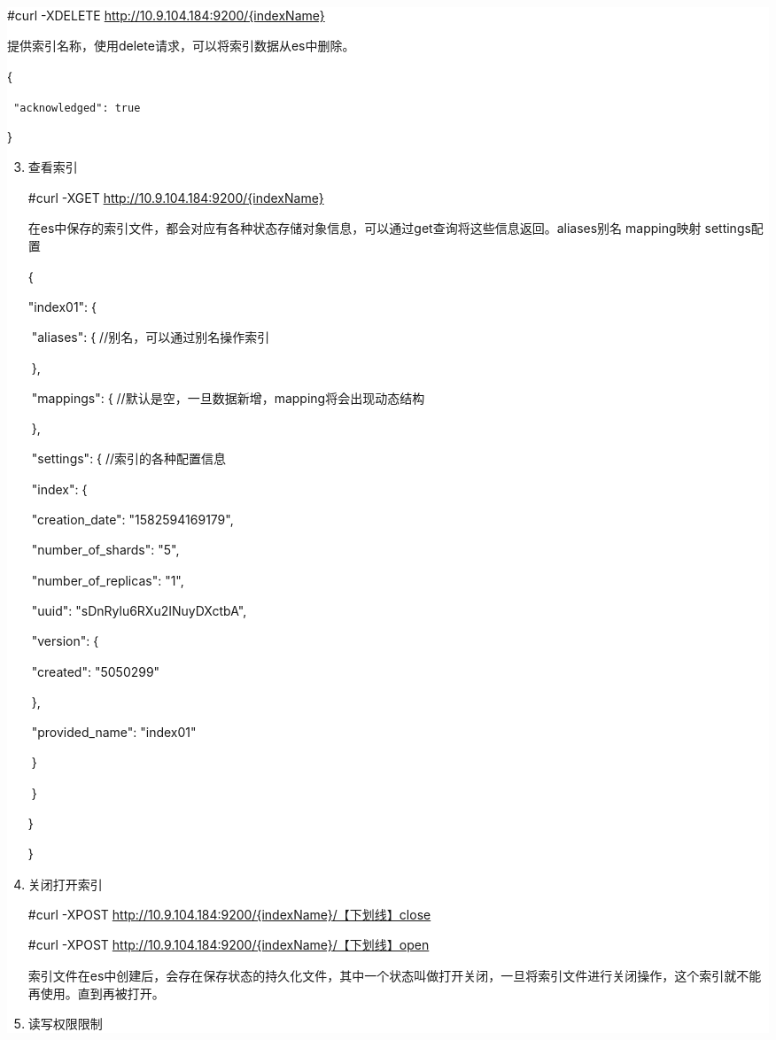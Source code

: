    \#curl  -XDELETE <http://10.9.104.184:9200/{indexName}>

   提供索引名称，使用delete请求，可以将索引数据从es中删除。

   {

     "acknowledged": true

   }

3. 查看索引

   \#curl  -XGET <http://10.9.104.184:9200/{indexName}>

   在es中保存的索引文件，都会对应有各种状态存储对象信息，可以通过get查询将这些信息返回。aliases别名 mapping映射 settings配置

   {

     "index01": {

   ​    "aliases": { //别名，可以通过别名操作索引

   ​    },

   ​    "mappings": { //默认是空，一旦数据新增，mapping将会出现动态结构

   ​    },

   ​    "settings": { //索引的各种配置信息

   ​      "index": {

   ​        "creation_date": "1582594169179",

   ​        "number_of_shards": "5",

   ​        "number_of_replicas": "1",

   ​        "uuid": "sDnRylu6RXu2INuyDXctbA",

   ​        "version": {

   ​          "created": "5050299"

   ​        },

   ​        "provided_name": "index01"

   ​      }

   ​    }

     }

   }

4. 关闭打开索引  

   \#curl  -XPOST <http://10.9.104.184:9200/{indexName}/【下划线】close>

   \#curl  -XPOST <http://10.9.104.184:9200/{indexName}/【下划线】open>

   索引文件在es中创建后，会存在保存状态的持久化文件，其中一个状态叫做打开关闭，一旦将索引文件进行关闭操作，这个索引就不能再使用。直到再被打开。

5. 读写权限限制  
